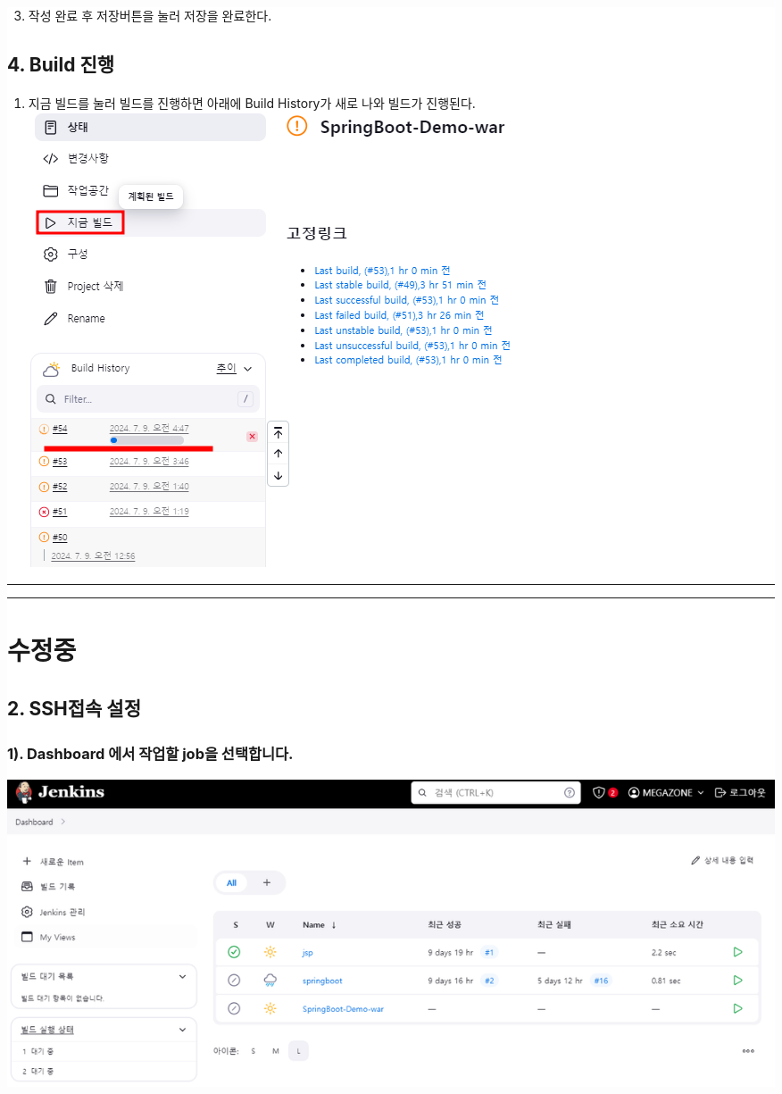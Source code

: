 3. 작성 완료 후 저장버튼을 눌러 저장을 완료한다.

## 4. Build 진행
1. 지금 빌드를 눌러 빌드를 진행하면 아래에 Build History가 새로 나와 빌드가 진행된다.
    ![img](/assets/category/DevOps/04/build-test_01.png)

---
---
# 수정중

## 2. SSH접속 설정
### 1). Dashboard 에서 작업할 job을 선택합니다.
![img](/assets/category/DevOps/04/2-1.png)
